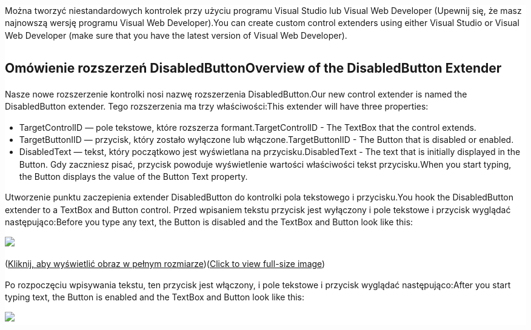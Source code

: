 <span data-ttu-id="0a6f0-109">Można tworzyć niestandardowych kontrolek przy użyciu programu Visual Studio lub Visual Web Developer (Upewnij się, że masz najnowszą wersję programu Visual Web Developer).</span><span class="sxs-lookup"><span data-stu-id="0a6f0-109">You can create custom control extenders using either Visual Studio or Visual Web Developer (make sure that you have the latest version of Visual Web Developer).</span></span>

## <a name="overview-of-the-disabledbutton-extender"></a><span data-ttu-id="0a6f0-110">Omówienie rozszerzeń DisabledButton</span><span class="sxs-lookup"><span data-stu-id="0a6f0-110">Overview of the DisabledButton Extender</span></span>

<span data-ttu-id="0a6f0-111">Nasze nowe rozszerzenie kontrolki nosi nazwę rozszerzenia DisabledButton.</span><span class="sxs-lookup"><span data-stu-id="0a6f0-111">Our new control extender is named the DisabledButton extender.</span></span> <span data-ttu-id="0a6f0-112">Tego rozszerzenia ma trzy właściwości:</span><span class="sxs-lookup"><span data-stu-id="0a6f0-112">This extender will have three properties:</span></span>

- <span data-ttu-id="0a6f0-113">TargetControlID — pole tekstowe, które rozszerza formant.</span><span class="sxs-lookup"><span data-stu-id="0a6f0-113">TargetControlID - The TextBox that the control extends.</span></span>
- <span data-ttu-id="0a6f0-114">TargetButtonIID — przycisk, który zostało wyłączone lub włączone.</span><span class="sxs-lookup"><span data-stu-id="0a6f0-114">TargetButtonIID - The Button that is disabled or enabled.</span></span>
- <span data-ttu-id="0a6f0-115">DisabledText — tekst, który początkowo jest wyświetlana na przycisku.</span><span class="sxs-lookup"><span data-stu-id="0a6f0-115">DisabledText - The text that is initially displayed in the Button.</span></span> <span data-ttu-id="0a6f0-116">Gdy zaczniesz pisać, przycisk powoduje wyświetlenie wartości właściwości tekst przycisku.</span><span class="sxs-lookup"><span data-stu-id="0a6f0-116">When you start typing, the Button displays the value of the Button Text property.</span></span>

<span data-ttu-id="0a6f0-117">Utworzenie punktu zaczepienia extender DisabledButton do kontrolki pola tekstowego i przycisku.</span><span class="sxs-lookup"><span data-stu-id="0a6f0-117">You hook the DisabledButton extender to a TextBox and Button control.</span></span> <span data-ttu-id="0a6f0-118">Przed wpisaniem tekstu przycisk jest wyłączony i pole tekstowe i przycisk wyglądać następująco:</span><span class="sxs-lookup"><span data-stu-id="0a6f0-118">Before you type any text, the Button is disabled and the TextBox and Button look like this:</span></span>


[![](creating-a-custom-ajax-control-toolkit-control-extender-cs/_static/image2.png)](creating-a-custom-ajax-control-toolkit-control-extender-cs/_static/image1.png)

<span data-ttu-id="0a6f0-119">([Kliknij, aby wyświetlić obraz w pełnym rozmiarze](creating-a-custom-ajax-control-toolkit-control-extender-cs/_static/image3.png))</span><span class="sxs-lookup"><span data-stu-id="0a6f0-119">([Click to view full-size image](creating-a-custom-ajax-control-toolkit-control-extender-cs/_static/image3.png))</span></span>


<span data-ttu-id="0a6f0-120">Po rozpoczęciu wpisywania tekstu, ten przycisk jest włączony, i pole tekstowe i przycisk wyglądać następująco:</span><span class="sxs-lookup"><span data-stu-id="0a6f0-120">After you start typing text, the Button is enabled and the TextBox and Button look like this:</span></span>


[![](creating-a-custom-ajax-control-toolkit-control-extender-cs/_static/image5.png)](creating-a-custom-ajax-control-toolkit-control-extender-cs/_static/image4.png)
